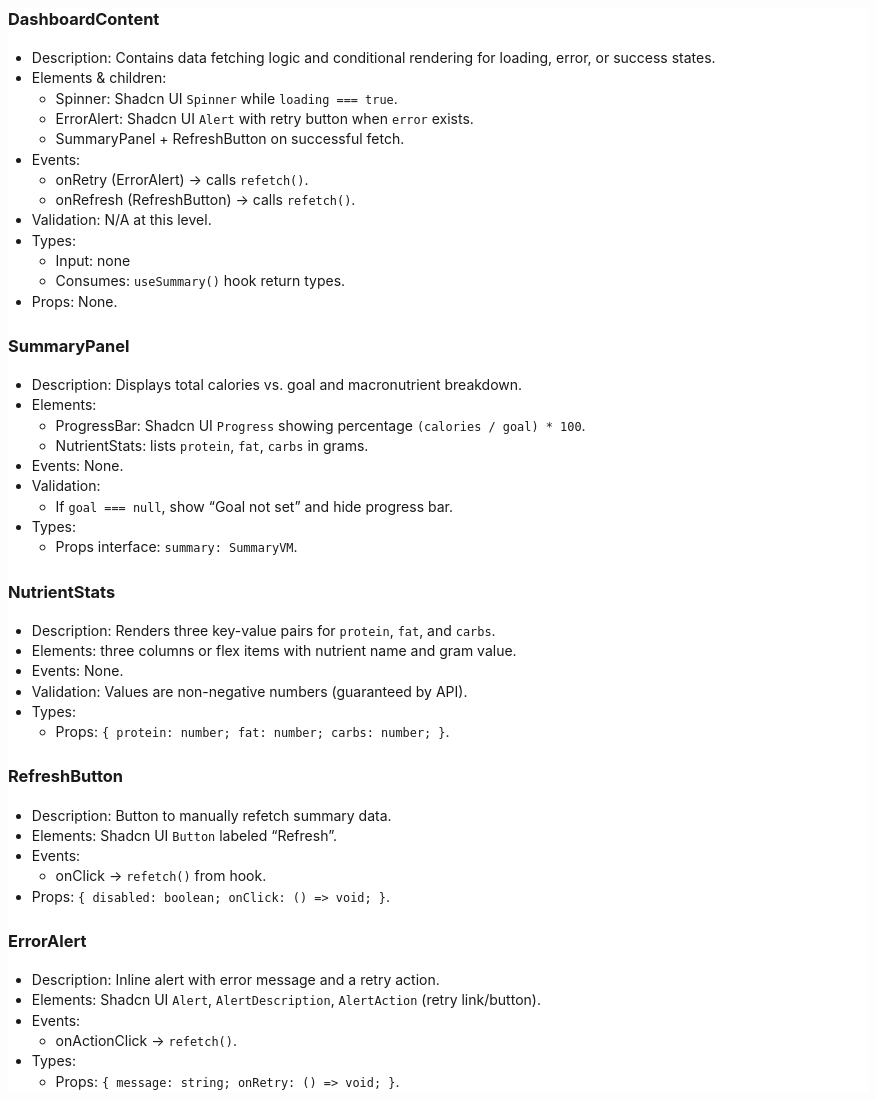 ### DashboardContent

- Description: Contains data fetching logic and conditional rendering for loading, error, or success states.
- Elements & children:
  - Spinner: Shadcn UI `Spinner` while `loading === true`.
  - ErrorAlert: Shadcn UI `Alert` with retry button when `error` exists.
  - SummaryPanel + RefreshButton on successful fetch.
- Events:
  - onRetry (ErrorAlert) → calls `refetch()`.
  - onRefresh (RefreshButton) → calls `refetch()`.
- Validation: N/A at this level.
- Types:
  - Input: none
  - Consumes: `useSummary()` hook return types.
- Props: None.

### SummaryPanel

- Description: Displays total calories vs. goal and macronutrient breakdown.
- Elements:
  - ProgressBar: Shadcn UI `Progress` showing percentage `(calories / goal) * 100`.
  - NutrientStats: lists `protein`, `fat`, `carbs` in grams.
- Events: None.
- Validation:
  - If `goal === null`, show “Goal not set” and hide progress bar.
- Types:
  - Props interface: `summary: SummaryVM`.

### NutrientStats

- Description: Renders three key-value pairs for `protein`, `fat`, and `carbs`.
- Elements: three columns or flex items with nutrient name and gram value.
- Events: None.
- Validation: Values are non-negative numbers (guaranteed by API).
- Types:
  - Props: `{ protein: number; fat: number; carbs: number; }`.

### RefreshButton

- Description: Button to manually refetch summary data.
- Elements: Shadcn UI `Button` labeled “Refresh”.
- Events:
  - onClick → `refetch()` from hook.
- Props: `{ disabled: boolean; onClick: () => void; }`.

### ErrorAlert

- Description: Inline alert with error message and a retry action.
- Elements: Shadcn UI `Alert`, `AlertDescription`, `AlertAction` (retry link/button).
- Events:
  - onActionClick → `refetch()`.
- Types:
  - Props: `{ message: string; onRetry: () => void; }`.
